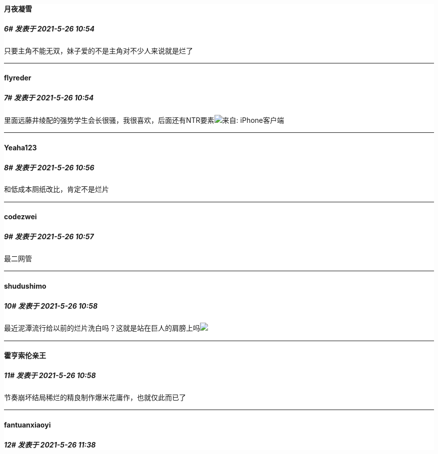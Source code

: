 ####  月夜凝雪  
##### 6#       发表于 2021-5-26 10:54


只要主角不能无双，妹子爱的不是主角对不少人来说就是烂了


*****

####  flyreder  
##### 7#       发表于 2021-5-26 10:54


里面远藤井绫配的强势学生会长很骚，我很喜欢，后面还有NTR要素<img src="https://static.saraba1st.com/image/smiley/carton2017/003.png" referrerpolicy="no-referrer">来自: iPhone客户端


*****

####  Yeaha123  
##### 8#       发表于 2021-5-26 10:56


和低成本厕纸改比，肯定不是烂片


*****

####  codezwei  
##### 9#       发表于 2021-5-26 10:57


最二网管


*****

####  shudushimo  
##### 10#       发表于 2021-5-26 10:58


最近泥潭流行给以前的烂片洗白吗？这就是站在巨人的肩膀上吗<img src="https://static.saraba1st.com/image/smiley/face2017/067.png" referrerpolicy="no-referrer">


*****

####  霍亨索伦亲王  
##### 11#       发表于 2021-5-26 10:58


节奏崩坏结局稀烂的精良制作爆米花庸作，也就仅此而已了


*****

####  fantuanxiaoyi  
##### 12#       发表于 2021-5-26 11:38

